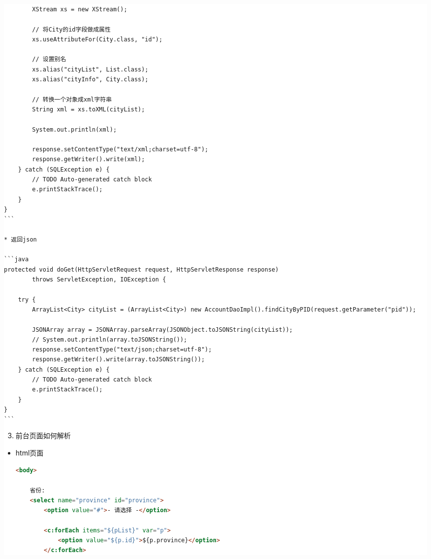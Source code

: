             XStream xs = new XStream();

            // 将City的id字段做成属性
            xs.useAttributeFor(City.class, "id");

            // 设置别名
            xs.alias("cityList", List.class);
            xs.alias("cityInfo", City.class);

            // 转换一个对象成xml字符串
            String xml = xs.toXML(cityList);

            System.out.println(xml);

            response.setContentType("text/xml;charset=utf-8");
            response.getWriter().write(xml);
        } catch (SQLException e) {
            // TODO Auto-generated catch block
            e.printStackTrace();
        }
    }
    ```

    * 返回json

    ```java
    protected void doGet(HttpServletRequest request, HttpServletResponse response)
            throws ServletException, IOException {

        try {
            ArrayList<City> cityList = (ArrayList<City>) new AccountDaoImpl().findCityByPID(request.getParameter("pid"));

            JSONArray array = JSONArray.parseArray(JSONObject.toJSONString(cityList));
            // System.out.println(array.toJSONString());
            response.setContentType("text/json;charset=utf-8");
            response.getWriter().write(array.toJSONString());
        } catch (SQLException e) {
            // TODO Auto-generated catch block
            e.printStackTrace();
        }
    }
    ```

3. 前台页面如何解析

* html页面

    ```html
    <body>

        省份:
        <select name="province" id="province">
            <option value="#">- 请选择 -</option>

            <c:forEach items="${pList}" var="p">
                <option value="${p.id}">${p.province}</option>
            </c:forEach>

